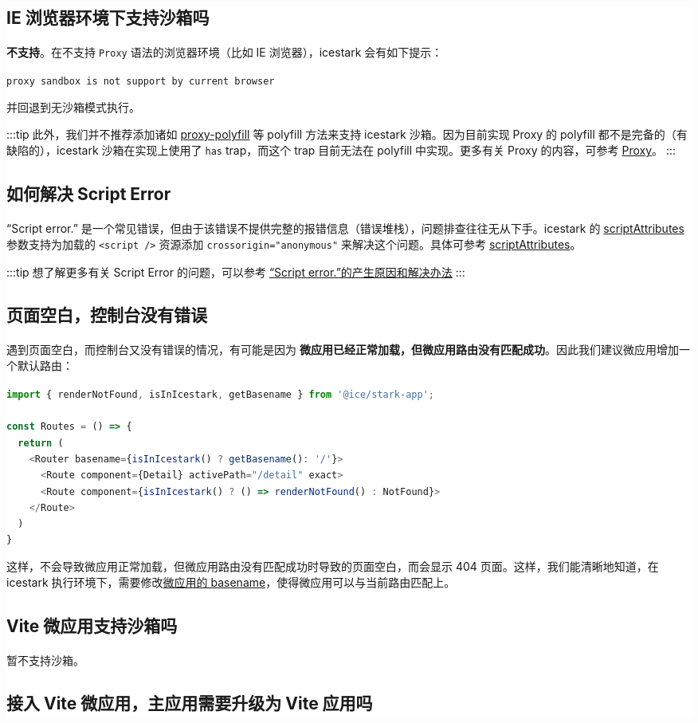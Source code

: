 ## IE 浏览器环境下支持沙箱吗

**不支持**。在不支持 `Proxy` 语法的浏览器环境（比如 IE 浏览器），icestark 会有如下提示：

```text
proxy sandbox is not support by current browser
```

并回退到无沙箱模式执行。

:::tip
此外，我们并不推荐添加诸如 <a href="https://github.com/GoogleChrome/proxy-polyfill">proxy-polyfill</a> 等 polyfill 方法来支持 icestark 沙箱。因为目前实现 Proxy 的 polyfill 都不是完备的（有缺陷的），icestark 沙箱在实现上使用了 <code>has</code> trap，而这个 trap 目前无法在 polyfill 中实现。更多有关 Proxy 的内容，可参考 <a href="https://developer.mozilla.org/en-US/docs/Web/JavaScript/Reference/Global_Objects/Proxy">Proxy</a>。
:::

## 如何解决 Script Error

“Script error.” 是一个常见错误，但由于该错误不提供完整的报错信息（错误堆栈），问题排查往往无从下手。icestark 的 [scriptAttributes](/docs/api/ice-stark#scriptattributes) 参数支持为加载的 `<script />` 资源添加 `crossorigin="anonymous"` 来解决这个问题。具体可参考 [scriptAttributes](/docs/api/ice-stark#scriptattributes)。

:::tip
想了解更多有关 Script Error 的问题，可以参考 <a href="https://help.aliyun.com/document_detail/88579.html">“Script error.”的产生原因和解决办法</a>
:::


## 页面空白，控制台没有错误

遇到页面空白，而控制台又没有错误的情况，有可能是因为 **微应用已经正常加载，但微应用路由没有匹配成功**。因此我们建议微应用增加一个默认路由：

```js
import { renderNotFound, isInIcestark, getBasename } from '@ice/stark-app';

const Routes = () => {
  return (
    <Router basename={isInIcestark() ? getBasename(): '/'}>
      <Route component={Detail} activePath="/detail" exact>
      <Route component={isInIcestark() ? () => renderNotFound() : NotFound}>
    </Route>
  )
}
```

这样，不会导致微应用正常加载，但微应用路由没有匹配成功时导致的页面空白，而会显示 404 页面。这样，我们能清晰地知道，在 icestark 执行环境下，需要修改[微应用的 basename](/docs/guide/use-child/react#2-定义基准路由)，使得微应用可以与当前路由匹配上。

## Vite 微应用支持沙箱吗

暂不支持沙箱。

## 接入 Vite 微应用，主应用需要升级为 Vite 应用吗
